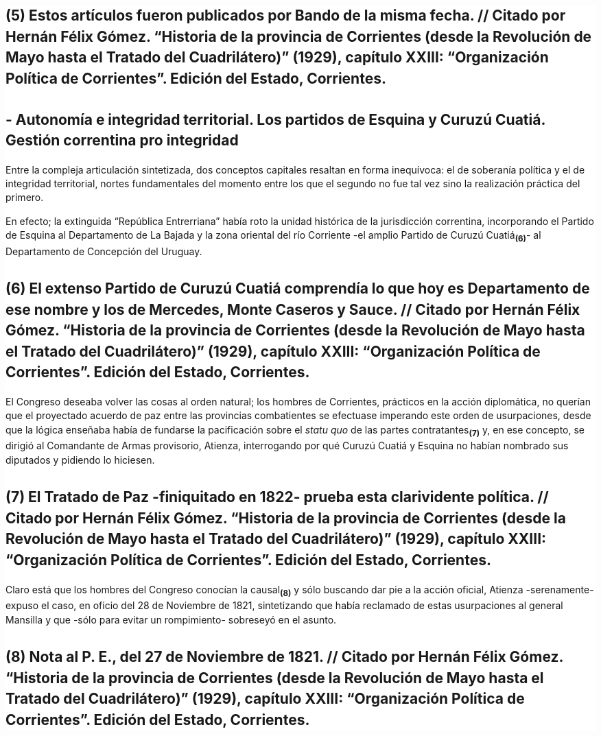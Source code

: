 ## **(5)** Estos artículos fueron publicados por Bando de la misma fecha. // Citado por Hernán Félix Gómez. “Historia de la provincia de Corrientes (desde la Revolución de Mayo hasta el Tratado del Cuadrilátero)” (1929), capítulo XXIII: “Organización Política de Corrientes”. Edición del Estado, Corrientes.

## **\- Autonomía e integridad territorial. Los partidos de Esquina y Curuzú Cuatiá. Gestión correntina pro integridad**

Entre la compleja articulación sintetizada, dos conceptos capitales resaltan en forma inequívoca: el de soberanía política y el de integridad territorial, nortes fundamentales del momento entre los que el segundo no fue tal vez sino la realización práctica del primero.

En efecto; la extinguida “República Entrerriana” había roto la unidad histórica de la jurisdicción correntina, incorporando el Partido de Esquina al Departamento de La Bajada y la zona oriental del río Corriente -el amplio Partido de Curuzú Cuatiá<sub><strong>(6)</strong></sub>\- al Departamento de Concepción del Uruguay.

## (6) El extenso Partido de Curuzú Cuatiá comprendía lo que hoy es Departamento de ese nombre y los de Mercedes, Monte Caseros y Sauce. // Citado por Hernán Félix Gómez. “Historia de la provincia de Corrientes (desde la Revolución de Mayo hasta el Tratado del Cuadrilátero)” (1929), capítulo XXIII: “Organización Política de Corrientes”. Edición del Estado, Corrientes.

El Congreso deseaba volver las cosas al orden natural; los hombres de Corrientes, prácticos en la acción diplomática, no querían que el proyectado acuerdo de paz entre las provincias combatientes se efectuase imperando este orden de usurpaciones, desde que la lógica enseñaba había de fundarse la pacificación sobre el _statu quo_ de las partes contratantes<sub><strong>(7)</strong></sub> y, en ese concepto, se dirigió al Comandante de Armas provisorio, Atienza, interrogando por qué Curuzú Cuatiá y Esquina no habían nombrado sus diputados y pidiendo lo hiciesen.

## **(7)** El Tratado de Paz -finiquitado en 1822- prueba esta clarividente política. // Citado por Hernán Félix Gómez. “Historia de la provincia de Corrientes (desde la Revolución de Mayo hasta el Tratado del Cuadrilátero)” (1929), capítulo XXIII: “Organización Política de Corrientes”. Edición del Estado, Corrientes.

Claro está que los hombres del Congreso conocían la causal<sub><strong>(8)</strong></sub> y sólo buscando dar pie a la acción oficial, Atienza -serenamente- expuso el caso, en oficio del 28 de Noviembre de 1821, sintetizando que había reclamado de estas usurpaciones al general Mansilla y que -sólo para evitar un rompimiento- sobreseyó en el asunto.

## **(8)** Nota al P. E., del 27 de Noviembre de 1821. // Citado por Hernán Félix Gómez. “Historia de la provincia de Corrientes (desde la Revolución de Mayo hasta el Tratado del Cuadrilátero)” (1929), capítulo XXIII: “Organización Política de Corrientes”. Edición del Estado, Corrientes.
